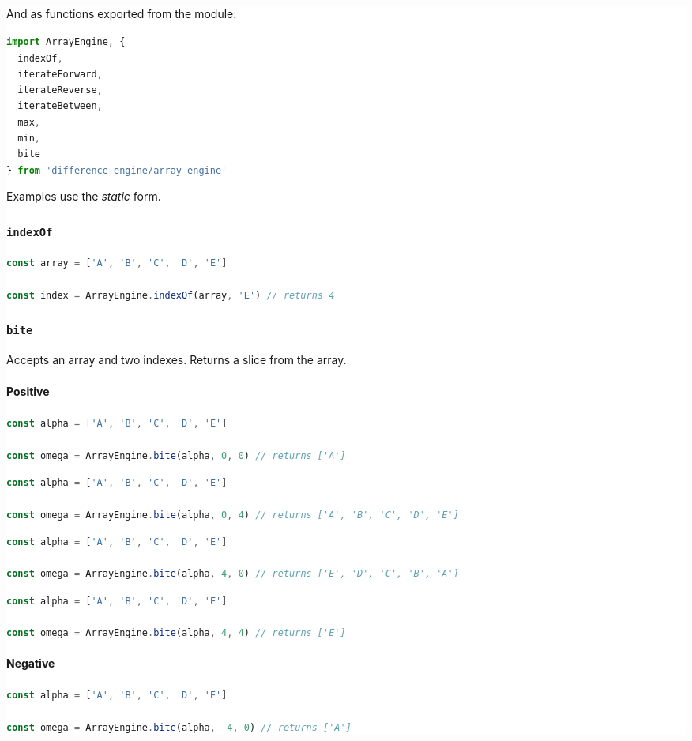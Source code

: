 And as functions exported from the module:

```javascript
import ArrayEngine, {
  indexOf,
  iterateForward,
  iterateReverse,
  iterateBetween,
  max,
  min,
  bite
} from 'difference-engine/array-engine'
```

Examples use the _static_ form.

### `indexOf`

```javascript
const array = ['A', 'B', 'C', 'D', 'E']

const index = ArrayEngine.indexOf(array, 'E') // returns 4
```

### `bite`

Accepts an array and two indexes. Returns a slice from the array.

#### Positive

```javascript
const alpha = ['A', 'B', 'C', 'D', 'E']

const omega = ArrayEngine.bite(alpha, 0, 0) // returns ['A']
```

```javascript
const alpha = ['A', 'B', 'C', 'D', 'E']

const omega = ArrayEngine.bite(alpha, 0, 4) // returns ['A', 'B', 'C', 'D', 'E']
```

```javascript
const alpha = ['A', 'B', 'C', 'D', 'E']

const omega = ArrayEngine.bite(alpha, 4, 0) // returns ['E', 'D', 'C', 'B', 'A']
```

```javascript
const alpha = ['A', 'B', 'C', 'D', 'E']

const omega = ArrayEngine.bite(alpha, 4, 4) // returns ['E']
```

#### Negative

```javascript
const alpha = ['A', 'B', 'C', 'D', 'E']

const omega = ArrayEngine.bite(alpha, -4, 0) // returns ['A']
```

